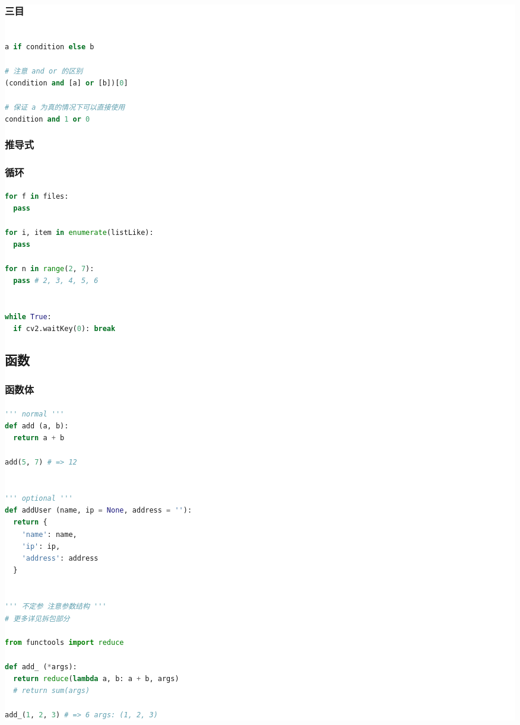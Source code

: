 ### 三目

```python

a if condition else b

# 注意 and or 的区别
(condition and [a] or [b])[0]

# 保证 a 为真的情况下可以直接使用
condition and 1 or 0
```

### 推导式

### 循环

``` py
for f in files:
  pass

for i, item in enumerate(listLike):
  pass

for n in range(2, 7):
  pass # 2, 3, 4, 5, 6


while True:
  if cv2.waitKey(0): break
```

## 函数

### 函数体

``` py
''' normal '''
def add (a, b):
  return a + b

add(5, 7) # => 12


''' optional '''
def addUser (name, ip = None, address = ''):
  return {
    'name': name, 
    'ip': ip,
    'address': address
  }


''' 不定参 注意参数结构 '''
# 更多详见拆包部分

from functools import reduce

def add_ (*args):
  return reduce(lambda a, b: a + b, args)
  # return sum(args)

add_(1, 2, 3) # => 6 args: (1, 2, 3)

```